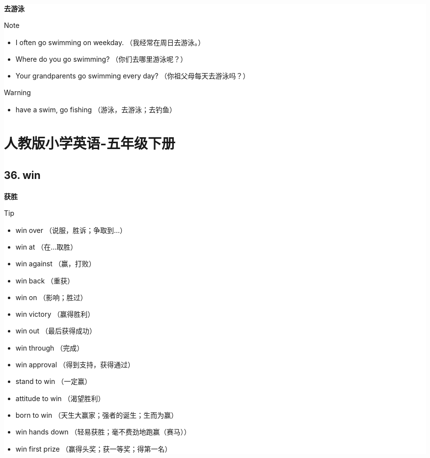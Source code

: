 **去游泳**

> [!NOTE]
>
> - I often go swimming on weekday. （我经常在周日去游泳。）
>
> - Where do you go swimming? （你们去哪里游泳呢？）
>
> - Your grandparents go swimming every day? （你祖父母每天去游泳吗？）
>

> [!WARNING]
>
> - have a swim, go fishing （游泳，去游泳；去钓鱼）
>

# 人教版小学英语-五年级下册

## 36. win

**获胜**

> [!TIP]
>
> - win over （说服，胜诉；争取到…）
>
> - win at （在…取胜）
>
> - win against （赢，打败）
>
> - win back （重获）
>
> - win on （影响；胜过）
>
> - win victory （赢得胜利）
>
> - win out （最后获得成功）
>
> - win through （完成）
>
> - win approval （得到支持，获得通过）
>
> - stand to win （一定赢）
>
> - attitude to win （渴望胜利）
>
> - born to win （天生大赢家；强者的诞生；生而为赢）
>
> - win hands down （轻易获胜；毫不费劲地跑赢（赛马））
>
> - win first prize （赢得头奖；获一等奖；得第一名）
>
